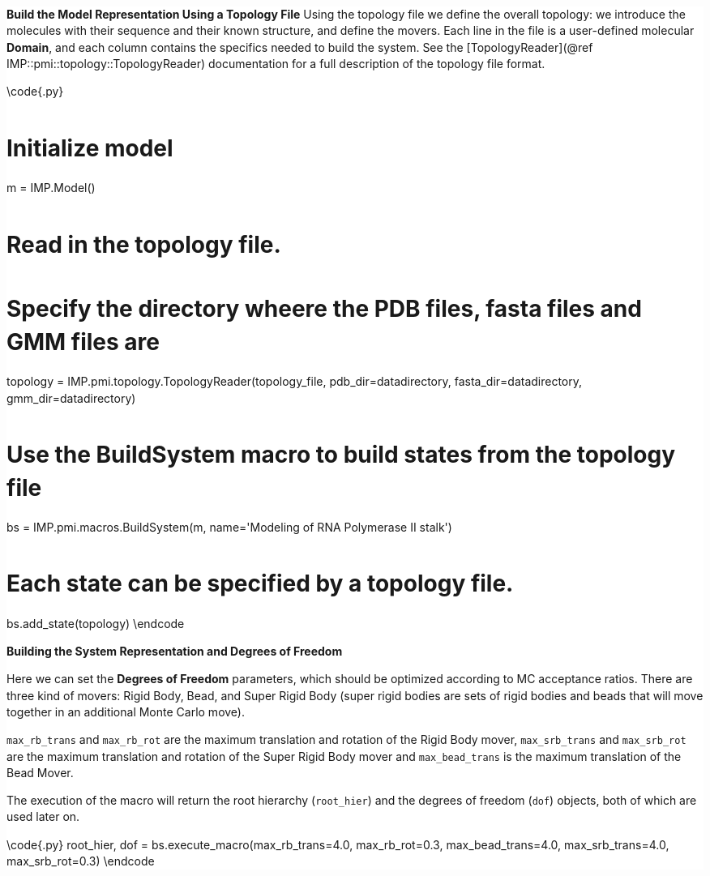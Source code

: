 **Build the Model Representation Using a Topology File**
Using the topology file we define the overall topology: we introduce the
molecules with their sequence and their known structure, and define the movers.
Each line in the file is a user-defined molecular **Domain**, and each column
contains the specifics needed to build the system.
See the [TopologyReader](@ref IMP::pmi::topology::TopologyReader) documentation
for a full description of the topology file format.

\code{.py}
# Initialize model
m = IMP.Model()

# Read in the topology file.
# Specify the directory wheere the PDB files, fasta files and GMM files are
topology = IMP.pmi.topology.TopologyReader(topology_file,
                                  pdb_dir=datadirectory,
                                  fasta_dir=datadirectory,
                                  gmm_dir=datadirectory)

# Use the BuildSystem macro to build states from the topology file
bs = IMP.pmi.macros.BuildSystem(m, name='Modeling of RNA Polymerase II stalk')

# Each state can be specified by a topology file.
bs.add_state(topology)
\endcode

**Building the System Representation and Degrees of Freedom**

Here we can set the **Degrees of Freedom** parameters, which should be
optimized according to MC acceptance ratios. There are three kind of movers:
Rigid Body, Bead, and Super Rigid Body (super rigid bodies are sets of
rigid bodies and beads that will move together in an additional Monte Carlo
move). 

`max_rb_trans` and `max_rb_rot` are the maximum translation and rotation
of the Rigid Body mover, `max_srb_trans` and `max_srb_rot` are the maximum
translation and rotation of the Super Rigid Body mover and `max_bead_trans`
is the maximum translation of the Bead Mover.

The execution of the macro will return the root hierarchy (`root_hier`)
and the degrees of freedom (`dof`) objects, both of which are used later on.

\code{.py}
root_hier, dof = bs.execute_macro(max_rb_trans=4.0,
                                  max_rb_rot=0.3,
                                  max_bead_trans=4.0,
                                  max_srb_trans=4.0,
                                  max_srb_rot=0.3)
\endcode
